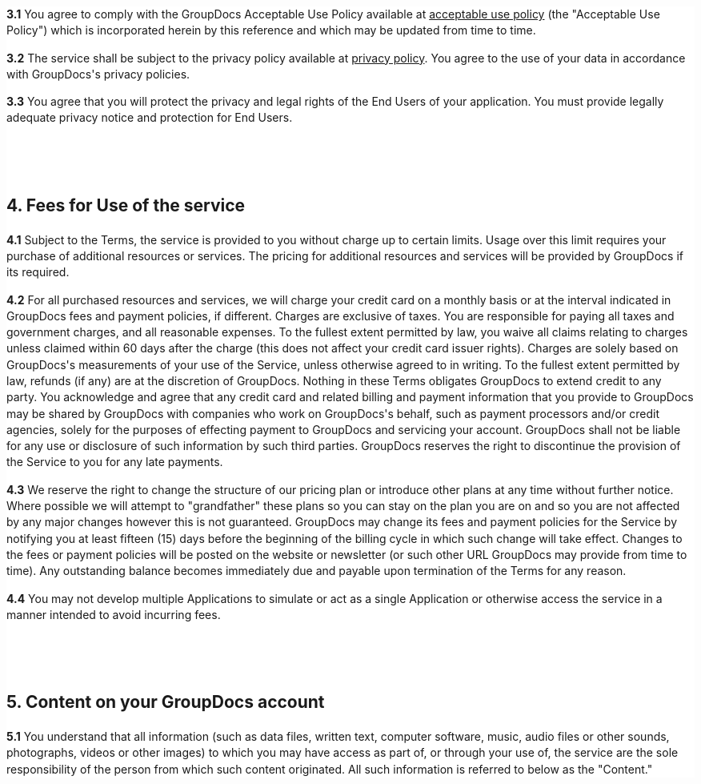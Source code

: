 
**3.1** You agree to comply with the GroupDocs Acceptable Use Policy available at [acceptable use policy](/legal/acceptable-use) (the "Acceptable Use Policy") which is incorporated herein by this reference and which may be updated from time to time.

**3.2** The service shall be subject to the privacy policy available at [privacy policy](/legal/privacy-policy). You agree to the use of your data in accordance with GroupDocs's privacy policies.

**3.3** You agree that you will protect the privacy and legal rights of the End Users of your application. You must provide legally adequate privacy notice and protection for End Users.

<div class="clearfix"> </div><div class="clearfix"> </div>

## 4. Fees for Use of the service


**4.1** Subject to the Terms, the service is provided to you without charge up to certain limits. Usage over this limit requires your purchase of additional resources or services. The pricing for additional resources and services will be provided by GroupDocs if its required.

**4.2** For all purchased resources and services, we will charge your credit card on a monthly basis or at the interval indicated in GroupDocs fees and payment policies, if different. Charges are exclusive of taxes. You are responsible for paying all taxes and government charges, and all reasonable expenses. To the fullest extent permitted by law, you waive all claims relating to charges unless claimed within 60 days after the charge (this does not affect your credit card issuer rights). Charges are solely based on GroupDocs's measurements of your use of the Service, unless otherwise agreed to in writing. To the fullest extent permitted by law, refunds (if any) are at the discretion of GroupDocs. Nothing in these Terms obligates GroupDocs to extend credit to any party. You acknowledge and agree that any credit card and related billing and payment information that you provide to GroupDocs may be shared by GroupDocs with companies who work on GroupDocs's behalf, such as payment processors and/or credit agencies, solely for the purposes of effecting payment to GroupDocs and servicing your account. GroupDocs shall not be liable for any use or disclosure of such information by such third parties. GroupDocs reserves the right to discontinue the provision of the Service to you for any late payments.

**4.3** We reserve the right to change the structure of our pricing plan or introduce other plans at any time without further notice. Where possible we will attempt to "grandfather" these plans so you can stay on the plan you are on and so you are not affected by any major changes however this is not guaranteed. GroupDocs may change its fees and payment policies for the Service by notifying you at least fifteen (15) days before the beginning of the billing cycle in which such change will take effect. Changes to the fees or payment policies will be posted on the website or newsletter (or such other URL GroupDocs may provide from time to time). Any outstanding balance becomes immediately due and payable upon termination of the Terms for any reason.

**4.4** You may not develop multiple Applications to simulate or act as a single Application or otherwise access the service in a manner intended to avoid incurring fees.

<div class="clearfix"> </div><div class="clearfix"> </div>

## 5. Content on your GroupDocs account


**5.1** You understand that all information (such as data files, written text, computer software, music, audio files or other sounds, photographs, videos or other images) to which you may have access as part of, or through your use of, the service are the sole responsibility of the person from which such content originated. All such information is referred to below as the "Content."
